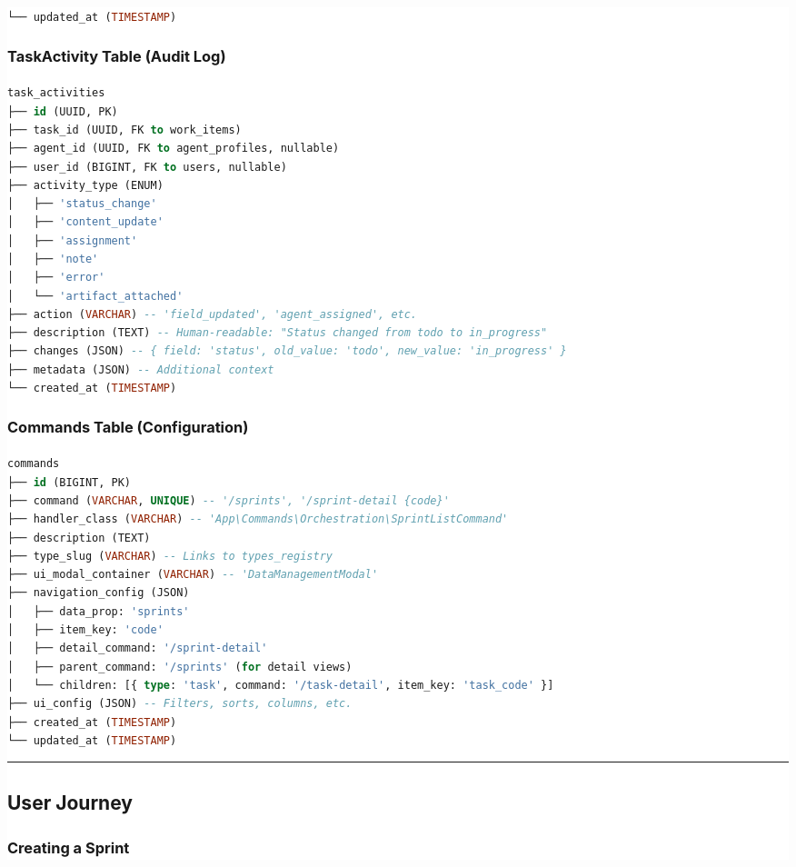 ```sql
└── updated_at (TIMESTAMP)
```

### TaskActivity Table (Audit Log)

```sql
task_activities
├── id (UUID, PK)
├── task_id (UUID, FK to work_items)
├── agent_id (UUID, FK to agent_profiles, nullable)
├── user_id (BIGINT, FK to users, nullable)
├── activity_type (ENUM)
│   ├── 'status_change'
│   ├── 'content_update'
│   ├── 'assignment'
│   ├── 'note'
│   ├── 'error'
│   └── 'artifact_attached'
├── action (VARCHAR) -- 'field_updated', 'agent_assigned', etc.
├── description (TEXT) -- Human-readable: "Status changed from todo to in_progress"
├── changes (JSON) -- { field: 'status', old_value: 'todo', new_value: 'in_progress' }
├── metadata (JSON) -- Additional context
└── created_at (TIMESTAMP)
```

### Commands Table (Configuration)

```sql
commands
├── id (BIGINT, PK)
├── command (VARCHAR, UNIQUE) -- '/sprints', '/sprint-detail {code}'
├── handler_class (VARCHAR) -- 'App\Commands\Orchestration\SprintListCommand'
├── description (TEXT)
├── type_slug (VARCHAR) -- Links to types_registry
├── ui_modal_container (VARCHAR) -- 'DataManagementModal'
├── navigation_config (JSON)
│   ├── data_prop: 'sprints'
│   ├── item_key: 'code'
│   ├── detail_command: '/sprint-detail'
│   ├── parent_command: '/sprints' (for detail views)
│   └── children: [{ type: 'task', command: '/task-detail', item_key: 'task_code' }]
├── ui_config (JSON) -- Filters, sorts, columns, etc.
├── created_at (TIMESTAMP)
└── updated_at (TIMESTAMP)
```

---

## User Journey

### Creating a Sprint
